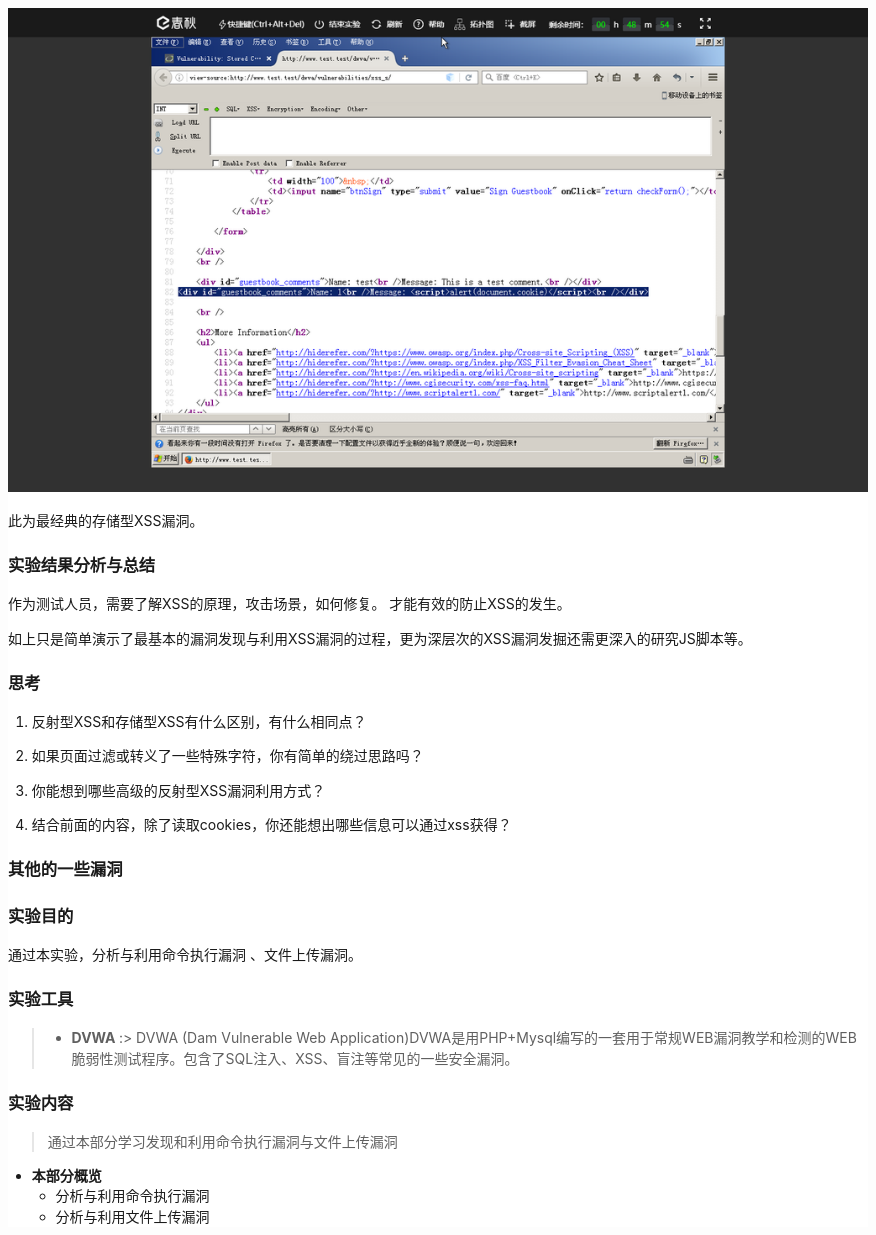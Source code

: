 <p><img src="picture/img (86).png" alt="Alt text"></p>
<p>此为最经典的存储型XSS漏洞。</p>
<h3 id="-">实验结果分析与总结</h3>
<p>作为测试人员，需要了解XSS的原理，攻击场景，如何修复。 才能有效的防止XSS的发生。</p>
<p>如上只是简单演示了最基本的漏洞发现与利用XSS漏洞的过程，更为深层次的XSS漏洞发掘还需更深入的研究JS脚本等。</p>
<h3 id="-">思考</h3>
<ol>
<li><p>反射型XSS和存储型XSS有什么区别，有什么相同点？</p>
</li>
<li><p>如果页面过滤或转义了一些特殊字符，你有简单的绕过思路吗？</p>
</li>
<li><p>你能想到哪些高级的反射型XSS漏洞利用方式？</p>
</li>
<li><p>结合前面的内容，除了读取cookies，你还能想出哪些信息可以通过xss获得？</p>
</li>
</ol>
</div>

### 其他的一些漏洞  

<div id="sectionDoc" class="markdown-body czsc_con smallTxt "><h3 id="-">实验目的</h3>
<p>通过本实验，分析与利用命令执行漏洞
、文件上传漏洞。</p>
<h3 id="-">实验工具</h3>
<blockquote>
<ul>
<li><strong>DVWA </strong>:&gt;   DVWA (Dam Vulnerable Web Application)DVWA是用PHP+Mysql编写的一套用于常规WEB漏洞教学和检测的WEB脆弱性测试程序。包含了SQL注入、XSS、盲注等常见的一些安全漏洞。</li>
</ul>
</blockquote>
<h3 id="-">实验内容</h3>
<blockquote>
<p>通过本部分学习发现和利用命令执行漏洞与文件上传漏洞</p>
</blockquote>
<ul>
<li><strong>本部分概览</strong><ul>
<li>分析与利用命令执行漏洞</li>
<li>分析与利用文件上传漏洞</li>
</ul>